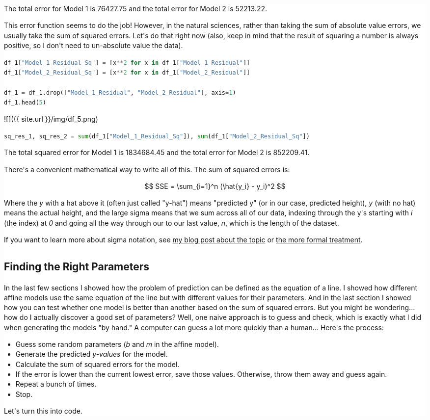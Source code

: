 The total error for Model 1 is 76427.75 and the total error for Model 2 is 52213.22.

This error function seems to do the job! However, in the natural sciences, rather than taking the sum of absolute value errors, we usually take the sum of squared errors. Let's do that right now (also, keep in mind that the result of squaring a number is always positive, so I don't need to un-absolute value the data).

~~~python
df_1["Model_1_Residual_Sq"] = [x**2 for x in df_1["Model_1_Residual"]]
df_1["Model_2_Residual_Sq"] = [x**2 for x in df_1["Model_2_Residual"]]

df_1 = df_1.drop(["Model_1_Residual", "Model_2_Residual"], axis=1)
df_1.head(5)
~~~

![]({{ site.url }}/img/df_5.png)

~~~python
sq_res_1, sq_res_2 = sum(df_1["Model_1_Residual_Sq"]), sum(df_1["Model_2_Residual_Sq"])
~~~

The total squared error for Model 1 is 1834684.45 and the total error for Model 2 is 852209.41.

There's a convenient mathematical way to write all of this. The sum of squared errors is:

$$ SSE = \sum_{i=1}^n (\hat{y_i} - y_i)^2 $$

Where the _y_ with a hat above it (often just called "y-hat") means "predicted y" (or in our case, predicted height), _y_ (with no hat) means the actual height, and the large sigma means that we sum across all of our data, indexing through the y's starting with _i_ (the index) at _0_ and going all the way through our to our last value, _n_, which is the length of the dataset.

If you want to learn more about sigma notation, see [my blog post about the topic](https://camtsmith.com/articles/2017-12/math-to-code) or [the more formal treatment](http://www.mathcentre.ac.uk/resources/uploaded/mc-ty-sigma-2009-1.pdf).


## Finding the Right Parameters

In the last few sections I showed how the problem of prediction can be defined as the equation of a line. I showed how different affine models use the same equation of the line but with different values for their parameters. And in the last section I showed how you can test whether one model is better than another based on the sum of squared errors. But you might be wondering... how do I actually discover a good set of parameters? Well, one naive approach is to guess and check, which is exactly what I did when generating the models "by hand." A computer can guess a lot more quickly than a human... Here's the process:

- Guess some random parameters (_b_ and _m_ in the affine model).
- Generate the predicted _y-values_ for the model.
- Calculate the sum of squared errors for the model.
- If the error is lower than the current lowest error, save those values. Otherwise, throw them away and guess again.
- Repeat a bunch of times.
- Stop.

Let's turn this into code.
